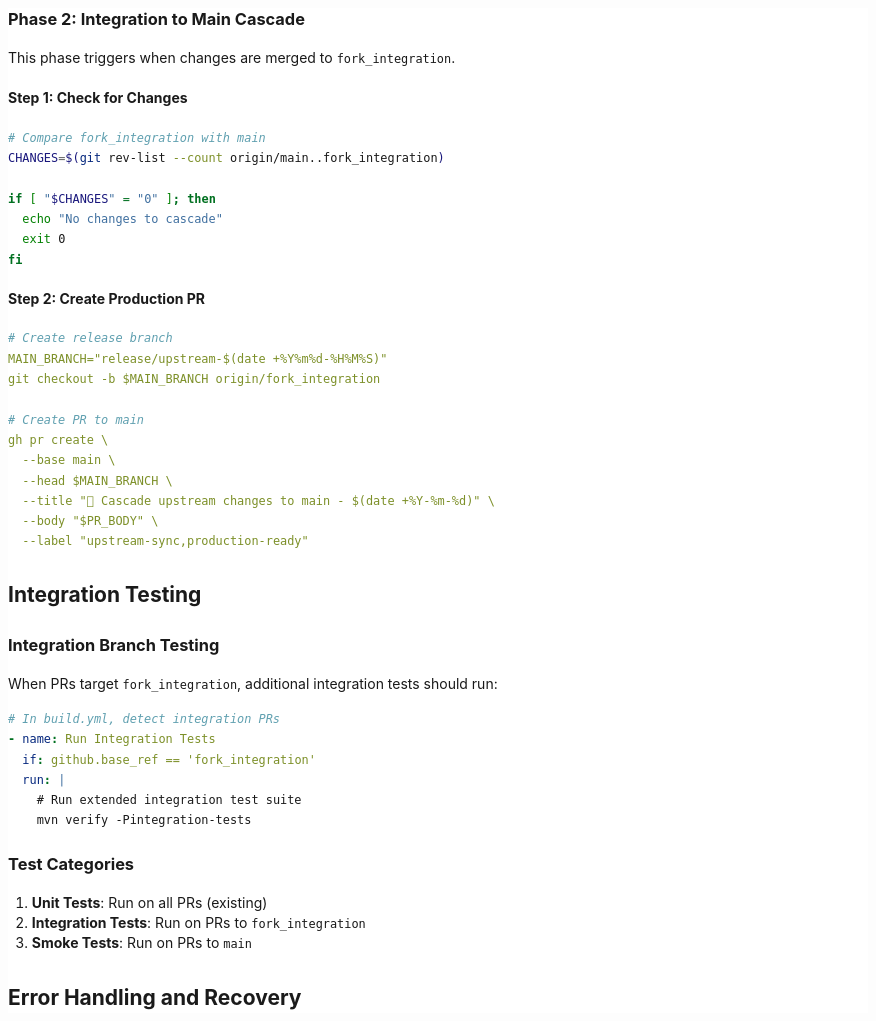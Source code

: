 ### Phase 2: Integration to Main Cascade

This phase triggers when changes are merged to `fork_integration`.

#### Step 1: Check for Changes
```bash
# Compare fork_integration with main
CHANGES=$(git rev-list --count origin/main..fork_integration)

if [ "$CHANGES" = "0" ]; then
  echo "No changes to cascade"
  exit 0
fi
```

#### Step 2: Create Production PR
```yaml
# Create release branch
MAIN_BRANCH="release/upstream-$(date +%Y%m%d-%H%M%S)"
git checkout -b $MAIN_BRANCH origin/fork_integration

# Create PR to main
gh pr create \
  --base main \
  --head $MAIN_BRANCH \
  --title "🚀 Cascade upstream changes to main - $(date +%Y-%m-%d)" \
  --body "$PR_BODY" \
  --label "upstream-sync,production-ready"
```

## Integration Testing

### Integration Branch Testing
When PRs target `fork_integration`, additional integration tests should run:

```yaml
# In build.yml, detect integration PRs
- name: Run Integration Tests
  if: github.base_ref == 'fork_integration'
  run: |
    # Run extended integration test suite
    mvn verify -Pintegration-tests
```

### Test Categories
1. **Unit Tests**: Run on all PRs (existing)
2. **Integration Tests**: Run on PRs to `fork_integration`
3. **Smoke Tests**: Run on PRs to `main`

## Error Handling and Recovery
